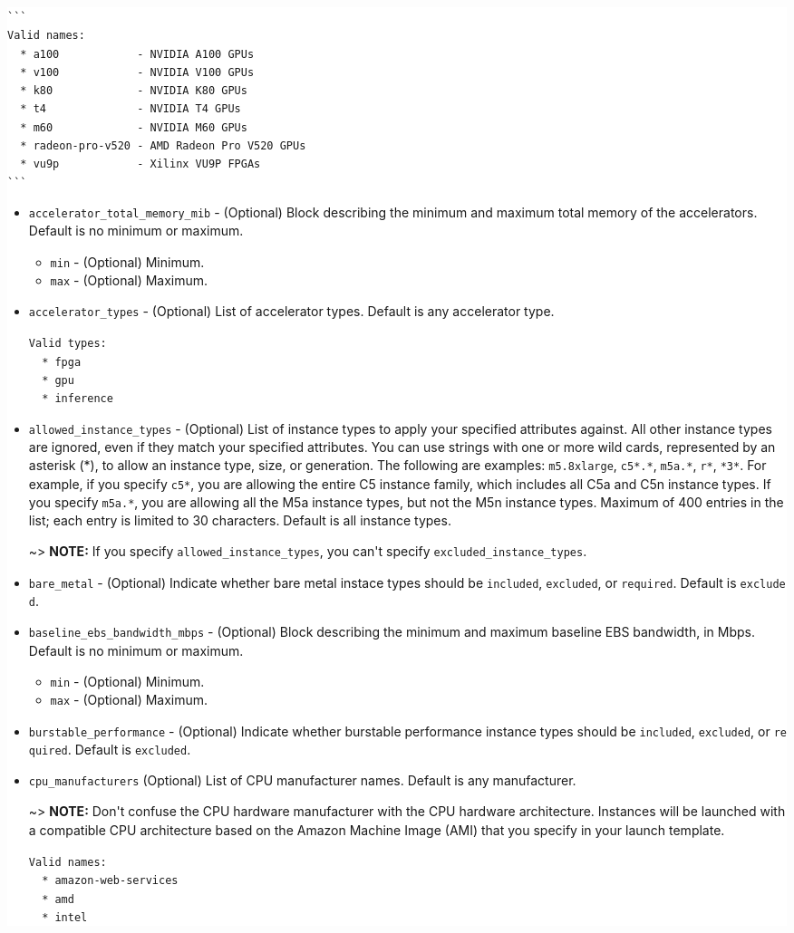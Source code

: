     ```
    Valid names:
      * a100            - NVIDIA A100 GPUs
      * v100            - NVIDIA V100 GPUs
      * k80             - NVIDIA K80 GPUs
      * t4              - NVIDIA T4 GPUs
      * m60             - NVIDIA M60 GPUs
      * radeon-pro-v520 - AMD Radeon Pro V520 GPUs
      * vu9p            - Xilinx VU9P FPGAs
    ```

* `accelerator_total_memory_mib` - (Optional) Block describing the minimum and maximum total memory of the accelerators. Default is no minimum or maximum.
    * `min` - (Optional) Minimum.
    * `max` - (Optional) Maximum.
* `accelerator_types` - (Optional) List of accelerator types. Default is any accelerator type.

    ```
    Valid types:
      * fpga
      * gpu
      * inference
    ```

* `allowed_instance_types` - (Optional) List of instance types to apply your specified attributes against. All other instance types are ignored, even if they match your specified attributes. You can use strings with one or more wild cards, represented by an asterisk (\*), to allow an instance type, size, or generation. The following are examples: `m5.8xlarge`, `c5*.*`, `m5a.*`, `r*`, `*3*`. For example, if you specify `c5*`, you are allowing the entire C5 instance family, which includes all C5a and C5n instance types. If you specify `m5a.*`, you are allowing all the M5a instance types, but not the M5n instance types. Maximum of 400 entries in the list; each entry is limited to 30 characters. Default is all instance types.

    ~> **NOTE:** If you specify `allowed_instance_types`, you can't specify `excluded_instance_types`.

* `bare_metal` - (Optional) Indicate whether bare metal instace types should be `included`, `excluded`, or `required`. Default is `excluded`.
* `baseline_ebs_bandwidth_mbps` - (Optional) Block describing the minimum and maximum baseline EBS bandwidth, in Mbps. Default is no minimum or maximum.
    * `min` - (Optional) Minimum.
    * `max` - (Optional) Maximum.
* `burstable_performance` - (Optional) Indicate whether burstable performance instance types should be `included`, `excluded`, or `required`. Default is `excluded`.
* `cpu_manufacturers` (Optional) List of CPU manufacturer names. Default is any manufacturer.

    ~> **NOTE:** Don't confuse the CPU hardware manufacturer with the CPU hardware architecture. Instances will be launched with a compatible CPU architecture based on the Amazon Machine Image (AMI) that you specify in your launch template.

    ```
    Valid names:
      * amazon-web-services
      * amd
      * intel
    ```
